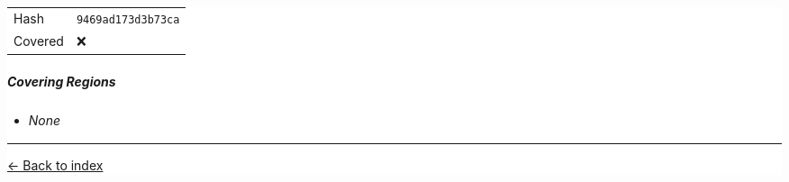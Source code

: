| | |
| -- | -- |
| Hash | `9469ad173d3b73ca` |
| Covered | ❌ |

##### Covering Regions

- *None*

---

[<- Back to index](../../../../../../docs-pages.md)
